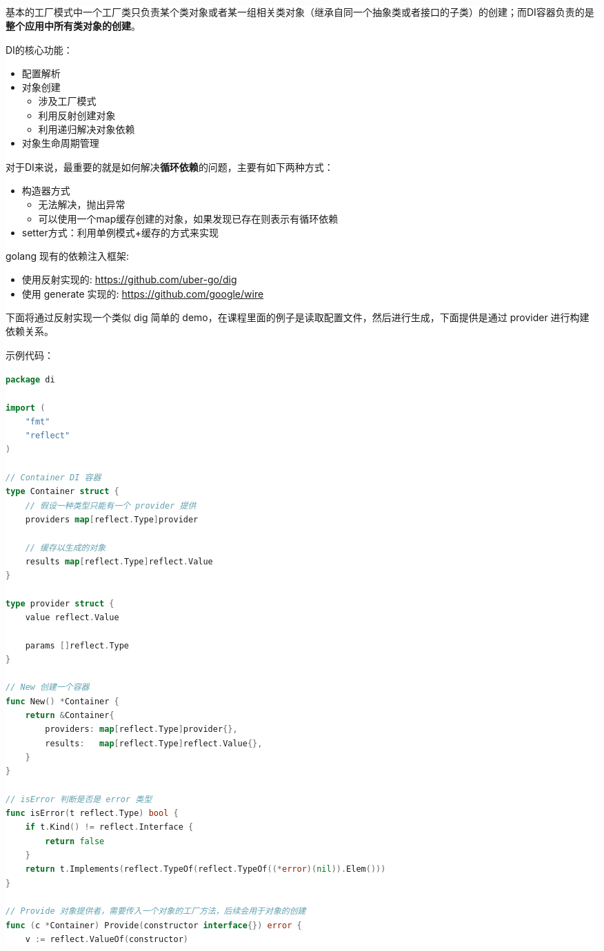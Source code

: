 基本的工厂模式中一个工厂类只负责某个类对象或者某一组相关类对象（继承自同一个抽象类或者接口的子类）的创建；而DI容器负责的是**整个应用中所有类对象的创建**。

DI的核心功能：
- 配置解析
- 对象创建
	- 涉及工厂模式
	- 利用反射创建对象
	- 利用递归解决对象依赖
- 对象生命周期管理

对于DI来说，最重要的就是如何解决**循环依赖**的问题，主要有如下两种方式：
- 构造器方式
	- 无法解决，抛出异常
	- 可以使用一个map缓存创建的对象，如果发现已存在则表示有循环依赖
- setter方式：利用单例模式+缓存的方式来实现

golang 现有的依赖注入框架:

- 使用反射实现的: https://github.com/uber-go/dig
- 使用 generate 实现的: https://github.com/google/wire

下面将通过反射实现一个类似 dig 简单的 demo，在课程里面的例子是读取配置文件，然后进行生成，下面提供是通过 provider 进行构建依赖关系。

示例代码：

```go
package di

import (
	"fmt"
	"reflect"
)

// Container DI 容器
type Container struct {
	// 假设一种类型只能有一个 provider 提供
	providers map[reflect.Type]provider

	// 缓存以生成的对象
	results map[reflect.Type]reflect.Value
}

type provider struct {
	value reflect.Value

	params []reflect.Type
}

// New 创建一个容器
func New() *Container {
	return &Container{
		providers: map[reflect.Type]provider{},
		results:   map[reflect.Type]reflect.Value{},
	}
}

// isError 判断是否是 error 类型
func isError(t reflect.Type) bool {
	if t.Kind() != reflect.Interface {
		return false
	}
	return t.Implements(reflect.TypeOf(reflect.TypeOf((*error)(nil)).Elem()))
}

// Provide 对象提供者，需要传入一个对象的工厂方法，后续会用于对象的创建
func (c *Container) Provide(constructor interface{}) error {
	v := reflect.ValueOf(constructor)
```